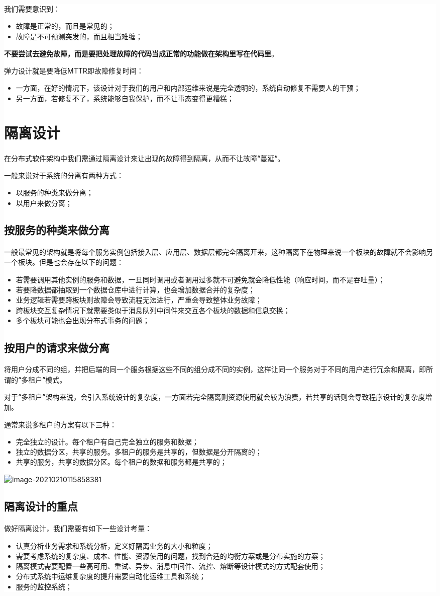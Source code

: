我们需要意识到：

- 故障是正常的，而且是常见的；
- 故障是不可预测突发的，而且相当难缠；

**不要尝试去避免故障，而是要把处理故障的代码当成正常的功能做在架构里写在代码里**。

弹力设计就是要降低MTTR即故障修复时间：

- 一方面，在好的情况下，该设计对于我们的用户和内部运维来说是完全透明的，系统自动修复不需要人的干预；
- 另一方面，若修复不了，系统能够自我保护，而不让事态变得更糟糕；

# 隔离设计

在分布式软件架构中我们需通过隔离设计来让出现的故障得到隔离，从而不让故障“蔓延“。

一般来说对于系统的分离有两种方式：

- 以服务的种类来做分离；
- 以用户来做分离；

## 按服务的种类来做分离

一般最常见的架构就是将每个服务实例包括接入层、应用层、数据层都完全隔离开来，这种隔离下在物理来说一个板块的故障就不会影响另一个板块。但是也会存在以下的问题：

- 若需要调用其他实例的服务和数据，一旦同时调用或者调用过多就不可避免就会降低性能（响应时间，而不是吞吐量）；
- 若要降数据都抽取到一个数据仓库中进行计算，也会增加数据合并的复杂度；
- 业务逻辑若需要跨板块则故障会导致流程无法进行，严重会导致整体业务故障；
- 跨板块交互复杂情况下就需要类似于消息队列中间件来交互各个板块的数据和信息交换；
- 多个板块可能也会出现分布式事务的问题；

## 按用户的请求来做分离

将用户分成不同的组，并把后端的同一个服务根据这些不同的组分成不同的实例，这样让同一个服务对于不同的用户进行冗余和隔离，即所谓的“多租户”模式。

对于“多租户”架构来说，会引入系统设计的复杂度，一方面若完全隔离则资源使用就会较为浪费，若共享的话则会导致程序设计的复杂度增加。

通常来说多租户的方案有以下三种：

- 完全独立的设计。每个租户有自己完全独立的服务和数据；
- 独立的数据分区，共享的服务。多租户的服务是共享的，但数据是分开隔离的；
- 共享的服务，共享的数据分区。每个租户的数据和服务都是共享的；

![image-20210210115858381](http://img.zhengyua.cn/20210210115858.png)

## 隔离设计的重点

做好隔离设计，我们需要有如下一些设计考量：

- 认真分析业务需求和系统分析，定义好隔离业务的大小和粒度；
- 需要考虑系统的复杂度、成本、性能、资源使用的问题，找到合适的均衡方案或是分布实施的方案；
- 隔离模式需要配置一些高可用、重试、异步、消息中间件、流控、熔断等设计模式的方式配套使用；
- 分布式系统中运维复杂度的提升需要自动化运维工具和系统；
- 服务的监控系统；

